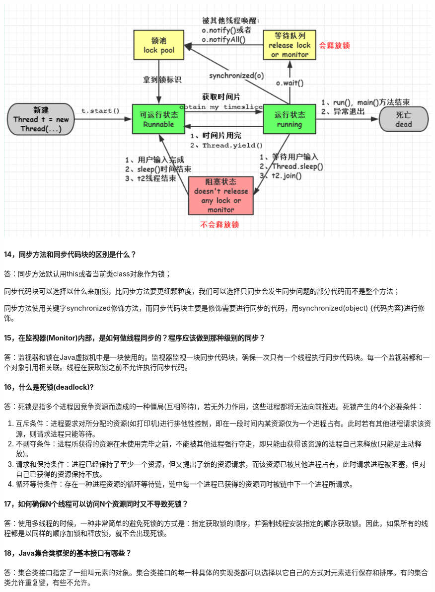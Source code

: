![](Photo\ThreadState.png)

#### 14，同步方法和同步代码块的区别是什么？

答：同步方法默认用this或者当前类class对象作为锁；

​        同步代码块可以选择以什么来加锁，比同步方法要更细颗粒度，我们可以选择只同步会发生同步问题的部分代码而不是整个方法；

​        同步方法使用关键字synchronized修饰方法，而同步代码块主要是修饰需要进行同步的代码，用synchronized(object) {代码内容}进行修饰。

#### 15，在监视器(Monitor)内部，是如何做线程同步的？程序应该做到那种级别的同步？

答：监视器和锁在Java虚拟机中是一块使用的。监视器监视一块同步代码块，确保一次只有一个线程执行同步代码块。每一个监视器都和一个对象引用相关联。线程在获取锁之前不允许执行同步代码。

#### 16，什么是死锁(deadlock)?

答：死锁是指多个进程因竞争资源而造成的一种僵局(互相等待)，若无外力作用，这些进程都将无法向前推进。死锁产生的4个必要条件：

1. 互斥条件：进程要求对所分配的资源(如打印机)进行排他性控制，即在一段时间内某资源仅为一个进程占有。此时若有其他进程请求该资源，则请求进程只能等待。
2. 不剥夺条件：进程所获得的资源在未使用完毕之前，不能被其他进程强行夺走，即只能由获得该资源的进程自己来释放(只能是主动释放)。
3. 请求和保持条件：进程已经保持了至少一个资源，但又提出了新的资源请求，而该资源已被其他进程占有，此时请求进程被阻塞，但对自己已获得的资源保持不放。
4. 循环等待条件：存在一种进程资源的循环等待链，链中每一个进程已获得的资源同时被链中下一个进程所请求。

#### 17，如何确保N个线程可以访问N个资源同时又不导致死锁？

答：使用多线程的时候，一种非常简单的避免死锁的方式是：指定获取锁的顺序，并强制线程安装指定的顺序获取锁。因此，如果所有的线程都是以同样的顺序加锁和释放锁，就不会出现死锁。

#### 18，Java集合类框架的基本接口有哪些？

答：集合类接口指定了一组叫元素的对象。集合类接口的每一种具体的实现类都可以选择以它自己的方式对元素进行保存和排序。有的集合类允许重复键，有些不允许。
